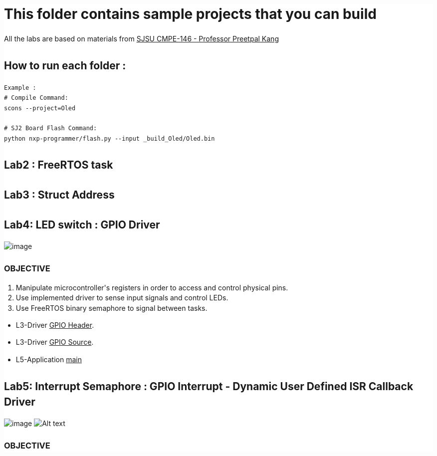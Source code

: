 # This folder contains sample projects that you can build

All the labs are based on materials from [SJSU CMPE-146 - Professor Preetpal Kang](http://books.socialledge.com/books/embedded-drivers-real-time-operating-systems)

## How to run each folder :

```
Example :
# Compile Command:
scons --project=Oled

# SJ2 Board Flash Command:
python nxp-programmer/flash.py --input _build_Oled/Oled.bin

```

## Lab2 : FreeRTOS task

## Lab3 : Struct Address

## Lab4: LED switch : GPIO Driver

![image](https://user-images.githubusercontent.com/38081550/95832812-ac28bc80-0cef-11eb-9eea-3b6b61dd5132.png)

### OBJECTIVE

1. Manipulate microcontroller's registers in order to access and control physical pins.
2. Use implemented driver to sense input signals and control LEDs.
3. Use FreeRTOS binary semaphore to signal between tasks.

- L3-Driver [GPIO Header](https://github.com/Hoangle95/Real-Time-Embedded-System-NXP/blob/main/sjtwo-c-master/projects/lpc40xx_freertos/l3_drivers/gpio_lab.h).

- L3-Driver [GPIO Source](https://github.com/Hoangle95/Real-Time-Embedded-System-NXP/blob/main/sjtwo-c-master/projects/lpc40xx_freertos/l3_drivers/sources/gpio_lab.c).

- L5-Application [main](https://github.com/Hoangle95/Real-Time-Embedded-System-NXP/blob/main/sjtwo-c-master/projects/lpc40xx_freertos/l5_application/main_LED.c)

## Lab5: Interrupt Semaphore : GPIO Interrupt - Dynamic User Defined ISR Callback Driver

![image](https://user-images.githubusercontent.com/38081550/95846327-27926a00-0d00-11eb-9556-bc060a716a56.png)
![Alt text](http://books.socialledge.com/uploads/images/gallery/2019-09-Sep/isr.gif)

### OBJECTIVE
